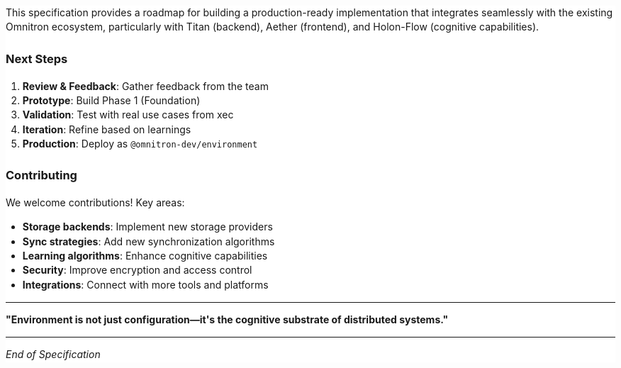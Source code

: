 This specification provides a roadmap for building a production-ready implementation that integrates seamlessly with the existing Omnitron ecosystem, particularly with Titan (backend), Aether (frontend), and Holon-Flow (cognitive capabilities).

### Next Steps

1. **Review & Feedback**: Gather feedback from the team
2. **Prototype**: Build Phase 1 (Foundation)
3. **Validation**: Test with real use cases from xec
4. **Iteration**: Refine based on learnings
5. **Production**: Deploy as `@omnitron-dev/environment`

### Contributing

We welcome contributions! Key areas:

- **Storage backends**: Implement new storage providers
- **Sync strategies**: Add new synchronization algorithms
- **Learning algorithms**: Enhance cognitive capabilities
- **Security**: Improve encryption and access control
- **Integrations**: Connect with more tools and platforms

---

**"Environment is not just configuration—it's the cognitive substrate of distributed systems."**

---

*End of Specification*

